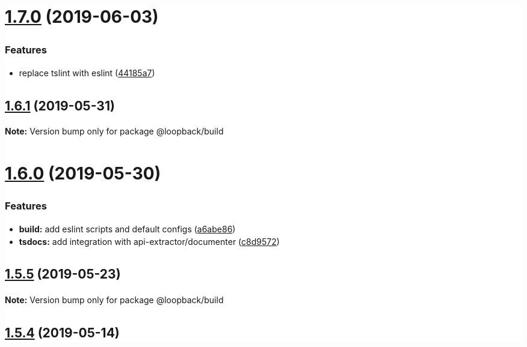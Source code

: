 



# [1.7.0](https://github.com/strongloop/loopback-next/compare/@loopback/build@1.6.1...@loopback/build@1.7.0) (2019-06-03)


### Features

* replace tslint with eslint ([44185a7](https://github.com/strongloop/loopback-next/commit/44185a7))





## [1.6.1](https://github.com/strongloop/loopback-next/compare/@loopback/build@1.6.0...@loopback/build@1.6.1) (2019-05-31)

**Note:** Version bump only for package @loopback/build





# [1.6.0](https://github.com/strongloop/loopback-next/compare/@loopback/build@1.5.5...@loopback/build@1.6.0) (2019-05-30)


### Features

* **build:** add eslint scripts and default configs ([a6abe86](https://github.com/strongloop/loopback-next/commit/a6abe86))
* **tsdocs:** add integration with api-extractor/documenter ([c8d9572](https://github.com/strongloop/loopback-next/commit/c8d9572))





## [1.5.5](https://github.com/strongloop/loopback-next/compare/@loopback/build@1.5.4...@loopback/build@1.5.5) (2019-05-23)

**Note:** Version bump only for package @loopback/build





## [1.5.4](https://github.com/strongloop/loopback-next/compare/@loopback/build@1.5.3...@loopback/build@1.5.4) (2019-05-14)
